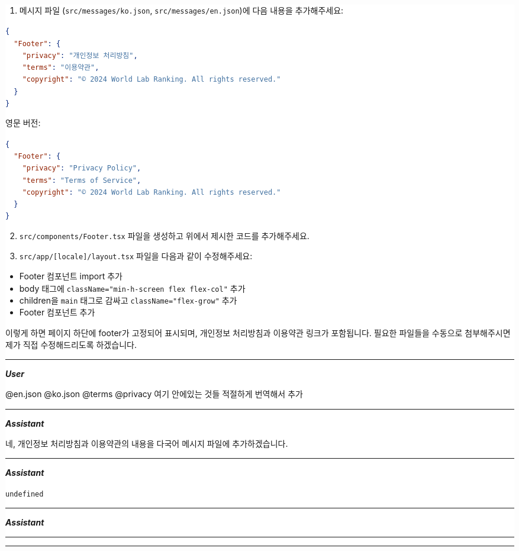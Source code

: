 1. 메시지 파일 (`src/messages/ko.json`, `src/messages/en.json`)에 다음 내용을 추가해주세요:
```json:src/data/lab_score.json
{
  "Footer": {
    "privacy": "개인정보 처리방침",
    "terms": "이용약관",
    "copyright": "© 2024 World Lab Ranking. All rights reserved."
  }
}
```

영문 버전:
```json:src/data/lab_score.json
{
  "Footer": {
    "privacy": "Privacy Policy",
    "terms": "Terms of Service",
    "copyright": "© 2024 World Lab Ranking. All rights reserved."
  }
}
```

2. `src/components/Footer.tsx` 파일을 생성하고 위에서 제시한 코드를 추가해주세요.

3. `src/app/[locale]/layout.tsx` 파일을 다음과 같이 수정해주세요:
- Footer 컴포넌트 import 추가
- body 태그에 `className="min-h-screen flex flex-col"` 추가
- children을 `main` 태그로 감싸고 `className="flex-grow"` 추가
- Footer 컴포넌트 추가

이렇게 하면 페이지 하단에 footer가 고정되어 표시되며, 개인정보 처리방침과 이용약관 링크가 포함됩니다. 필요한 파일들을 수동으로 첨부해주시면 제가 직접 수정해드리도록 하겠습니다.

---

_**User**_

@en.json @ko.json @terms @privacy 여기 안에있는 것들 적절하게 번역해서 추가

---

_**Assistant**_

네, 개인정보 처리방침과 이용약관의 내용을 다국어 메시지 파일에 추가하겠습니다.

---

_**Assistant**_

```
undefined
```

---

_**Assistant**_



---



---


